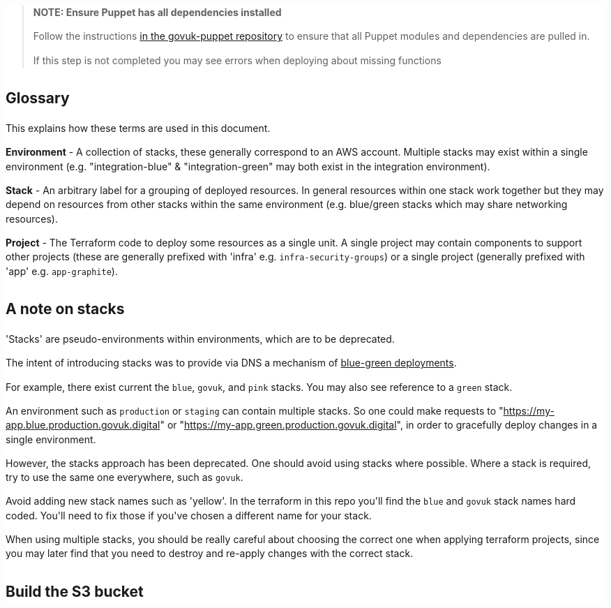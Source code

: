 > **NOTE: Ensure Puppet has all dependencies installed**
>
> Follow the instructions [in the govuk-puppet repository](https://github.com/alphagov/govuk-puppet#installing)
> to ensure that all Puppet modules and dependencies are pulled in.
>
> If this step is not completed you may see errors when deploying about
> missing functions
>

## Glossary

This explains how these terms are used in this document.

**Environment** - A collection of stacks, these generally correspond to an AWS account. Multiple stacks may exist within a single environment (e.g. "integration-blue" & "integration-green" may both exist in the integration environment).

**Stack** - An arbitrary label for a grouping of deployed resources. In general resources within one stack work together but they may depend on resources from other stacks within the same environment (e.g. blue/green stacks which may share networking resources).

**Project** - The Terraform code to deploy some resources as a single unit. A single project may contain components to support other projects (these are generally prefixed with 'infra' e.g. `infra-security-groups`) or a single project (generally prefixed with 'app' e.g. `app-graphite`).

## A note on stacks

'Stacks' are pseudo-environments within environments, which are to
be deprecated.

The intent of introducing stacks was to provide via DNS a mechanism of
[blue-green deployments][].

For example, there exist current the `blue`, `govuk`, and `pink` stacks.
You may also see reference to a `green` stack.

An environment such as `production` or `staging` can contain multiple
stacks. So one could make requests to "https://my-app.blue.production.govuk.digital"
or "https://my-app.green.production.govuk.digital", in order to gracefully deploy
changes in a single environment.

However, the stacks approach has been deprecated. One should avoid using stacks
where possible. Where a stack is required, try to use the same one everywhere,
such as `govuk`.

Avoid adding new stack names such as 'yellow'. In the terraform in this repo
you'll find the `blue` and `govuk` stack names hard coded. You'll need to fix
those if you've chosen a different name for your stack.

When using multiple stacks, you should be really careful about choosing the
correct one when applying terraform projects, since you may later find that
you need to destroy and re-apply changes with the correct stack.

[blue-green deployments]: https://martinfowler.com/bliki/BlueGreenDeployment.html

## Build the S3 bucket


[Renew a TLS certificate for GOV.UK]: https://docs.publishing.service.gov.uk/manual/renew-a-tls-certificate.html
[GDS CLI]: https://github.com/alphagov/gds-cli
[RFC 0015]: https://github.com/alphagov/govuk-aws/blob/master/docs/architecture/decisions/0015-dns-infrastructure.md
[govuk-dns]: https://github.com/alphagov/govuk-dns
[govuk-dns-config]: https://github.com/alphagov/govuk-dns-config